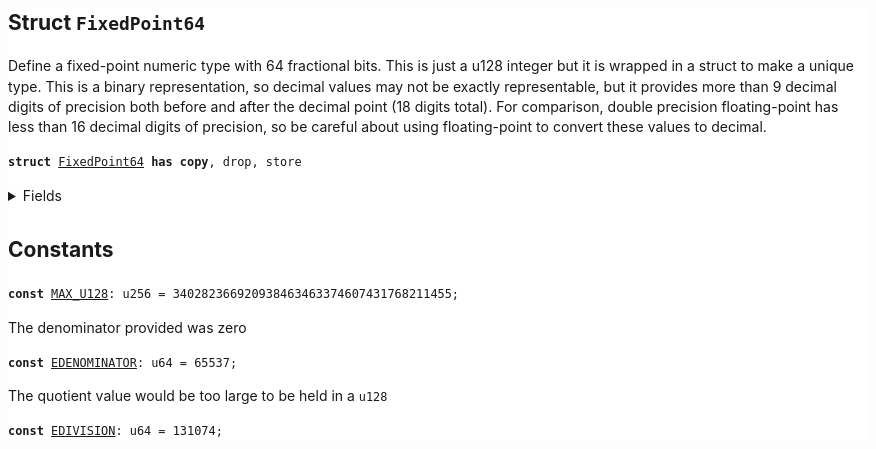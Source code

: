

<a id="0x1_fixed_point64_FixedPoint64"></a>

## Struct `FixedPoint64`

Define a fixed-point numeric type with 64 fractional bits.
This is just a u128 integer but it is wrapped in a struct to
make a unique type. This is a binary representation, so decimal
values may not be exactly representable, but it provides more
than 9 decimal digits of precision both before and after the
decimal point (18 digits total). For comparison, double precision
floating-point has less than 16 decimal digits of precision, so
be careful about using floating-point to convert these values to
decimal.


<pre><code><b>struct</b> <a href="fixed_point64.md#0x1_fixed_point64_FixedPoint64">FixedPoint64</a> <b>has</b> <b>copy</b>, drop, store
</code></pre>



<details><summary>Fields</summary></details>

<a id="@Constants_0"></a>

## Constants


<a id="0x1_fixed_point64_MAX_U128"></a>



<pre><code><b>const</b> <a href="fixed_point64.md#0x1_fixed_point64_MAX_U128">MAX_U128</a>: u256 = 340282366920938463463374607431768211455;
</code></pre>



<a id="0x1_fixed_point64_EDENOMINATOR"></a>

The denominator provided was zero


<pre><code><b>const</b> <a href="fixed_point64.md#0x1_fixed_point64_EDENOMINATOR">EDENOMINATOR</a>: u64 = 65537;
</code></pre>



<a id="0x1_fixed_point64_EDIVISION"></a>

The quotient value would be too large to be held in a <code>u128</code>


<pre><code><b>const</b> <a href="fixed_point64.md#0x1_fixed_point64_EDIVISION">EDIVISION</a>: u64 = 131074;
</code></pre>



<a id="0x1_fixed_point64_EDIVISION_BY_ZERO"></a>
